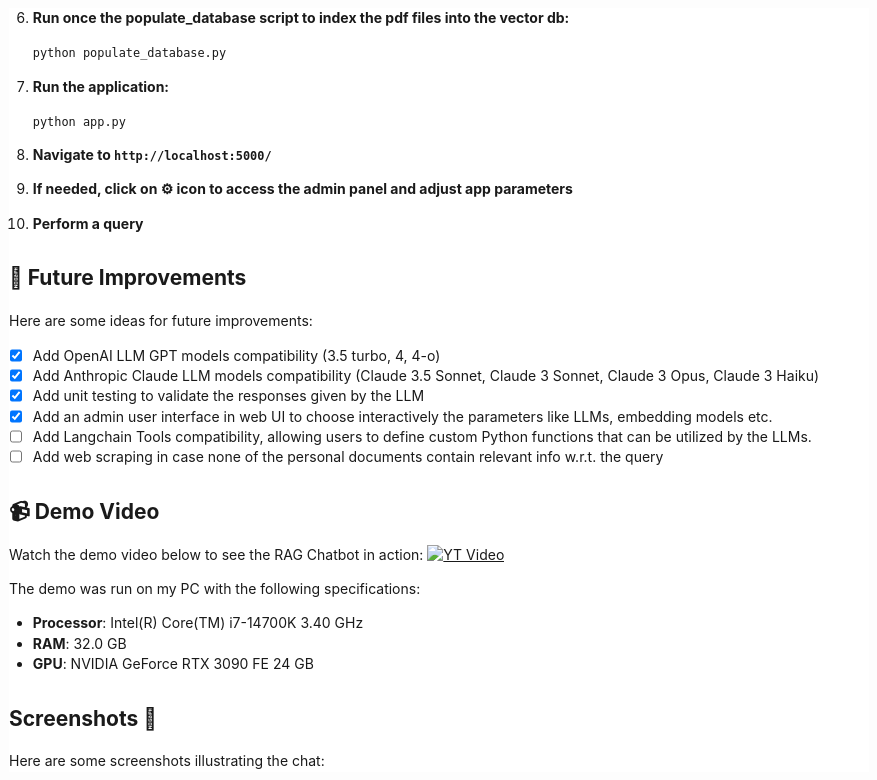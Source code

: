 6. **Run once the populate_database script to index the pdf files into the vector db:**
    ```sh
    python populate_database.py
    ```

7. **Run the application:**
    ```sh
    python app.py
    ```

8. **Navigate to `http://localhost:5000/`**

9. **If needed, click on ⚙️ icon to access the admin panel and adjust app parameters**

10. **Perform a query** 

## 🚀 Future Improvements
Here are some ideas for future improvements:
- [x] Add OpenAI LLM GPT models compatibility (3.5 turbo, 4, 4-o)
- [x] Add Anthropic Claude LLM models compatibility (Claude 3.5 Sonnet, Claude 3 Sonnet, Claude 3 Opus, Claude 3 Haiku)
- [x] Add unit testing to validate the responses given by the LLM
- [x] Add an admin user interface in web UI to choose interactively the parameters like LLMs, embedding models etc.
- [ ] Add Langchain Tools compatibility, allowing users to define custom Python functions that can be utilized by the LLMs.
- [ ] Add web scraping in case none of the personal documents contain relevant info w.r.t. the query

## 📹 Demo Video
Watch the demo video below to see the RAG Chatbot in action:
[![YT Video](https://img.youtube.com/vi/_JVt5gwwZq0/0.jpg)](https://www.youtube.com/watch?v=_JVt5gwwZq0)

The demo was run on my PC with the following specifications:
- **Processor**: Intel(R) Core(TM) i7-14700K 3.40 GHz
- **RAM**: 32.0 GB
- **GPU**: NVIDIA GeForce RTX 3090 FE 24 GB

## Screenshots 📸
Here are some screenshots illustrating the chat:

